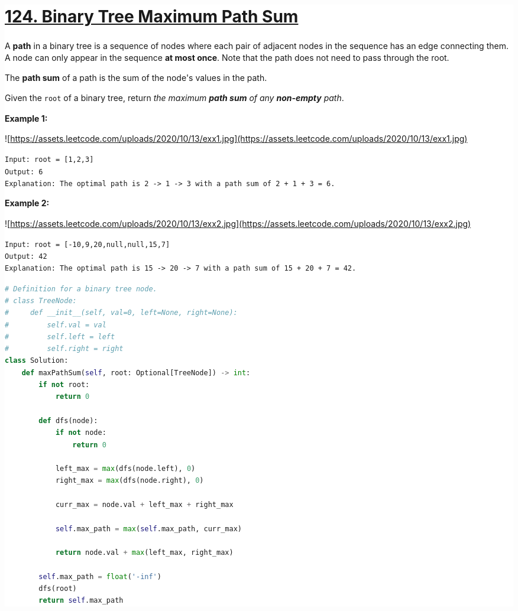 # [**124. Binary Tree Maximum Path Sum**](https://leetcode.com/problems/binary-tree-maximum-path-sum/)

A **path** in a binary tree is a sequence of nodes where each pair of adjacent nodes in the sequence has an edge connecting them. A node can only appear in the sequence **at most once**. Note that the path does not need to pass through the root.

The **path sum** of a path is the sum of the node's values in the path.

Given the `root` of a binary tree, return *the maximum **path sum** of any **non-empty** path*.

**Example 1:**

![https://assets.leetcode.com/uploads/2020/10/13/exx1.jpg](https://assets.leetcode.com/uploads/2020/10/13/exx1.jpg)

```
Input: root = [1,2,3]
Output: 6
Explanation: The optimal path is 2 -> 1 -> 3 with a path sum of 2 + 1 + 3 = 6.

```

**Example 2:**

![https://assets.leetcode.com/uploads/2020/10/13/exx2.jpg](https://assets.leetcode.com/uploads/2020/10/13/exx2.jpg)

```
Input: root = [-10,9,20,null,null,15,7]
Output: 42
Explanation: The optimal path is 15 -> 20 -> 7 with a path sum of 15 + 20 + 7 = 42.
```

```python
# Definition for a binary tree node.
# class TreeNode:
#     def __init__(self, val=0, left=None, right=None):
#         self.val = val
#         self.left = left
#         self.right = right
class Solution:
    def maxPathSum(self, root: Optional[TreeNode]) -> int:
        if not root:
            return 0
        
        def dfs(node):
            if not node:
                return 0

            left_max = max(dfs(node.left), 0)
            right_max = max(dfs(node.right), 0)

            curr_max = node.val + left_max + right_max

            self.max_path = max(self.max_path, curr_max)

            return node.val + max(left_max, right_max)

        self.max_path = float('-inf')
        dfs(root)
        return self.max_path

```
